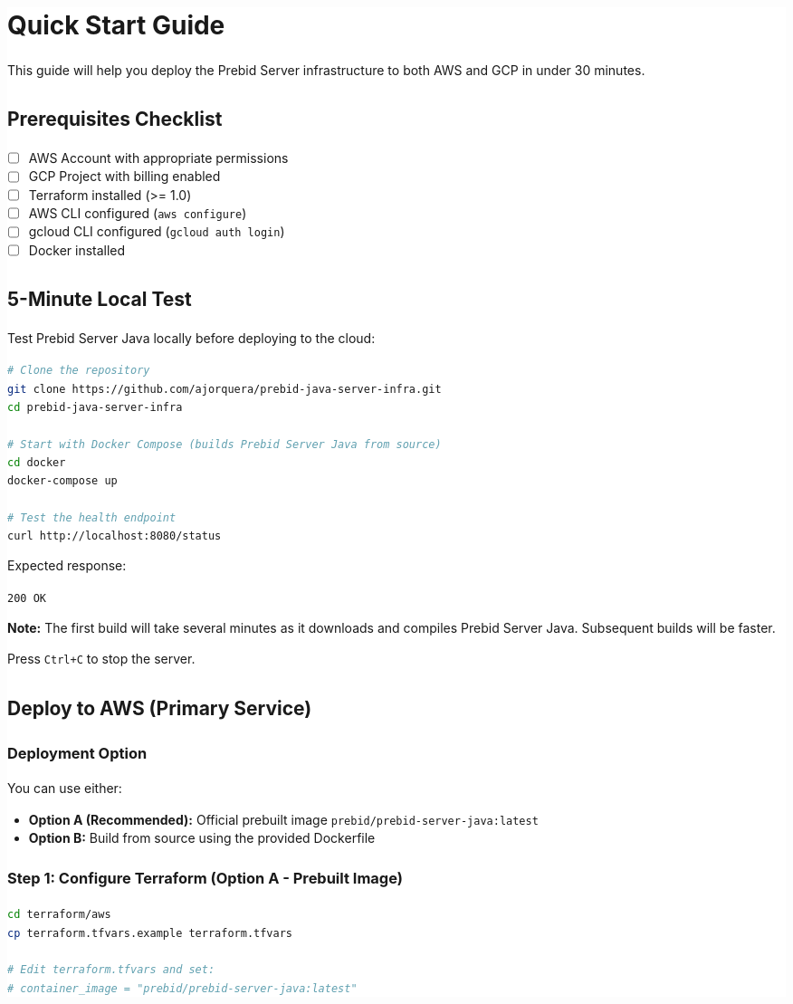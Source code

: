 # Quick Start Guide

This guide will help you deploy the Prebid Server infrastructure to both AWS and GCP in under 30 minutes.

## Prerequisites Checklist

- [ ] AWS Account with appropriate permissions
- [ ] GCP Project with billing enabled
- [ ] Terraform installed (>= 1.0)
- [ ] AWS CLI configured (`aws configure`)
- [ ] gcloud CLI configured (`gcloud auth login`)
- [ ] Docker installed

## 5-Minute Local Test

Test Prebid Server Java locally before deploying to the cloud:

```bash
# Clone the repository
git clone https://github.com/ajorquera/prebid-java-server-infra.git
cd prebid-java-server-infra

# Start with Docker Compose (builds Prebid Server Java from source)
cd docker
docker-compose up

# Test the health endpoint
curl http://localhost:8080/status
```

Expected response:
```
200 OK
```

**Note:** The first build will take several minutes as it downloads and compiles Prebid Server Java. Subsequent builds will be faster.

Press `Ctrl+C` to stop the server.

## Deploy to AWS (Primary Service)

### Deployment Option

You can use either:
- **Option A (Recommended):** Official prebuilt image `prebid/prebid-server-java:latest`
- **Option B:** Build from source using the provided Dockerfile

### Step 1: Configure Terraform (Option A - Prebuilt Image)

```bash
cd terraform/aws
cp terraform.tfvars.example terraform.tfvars

# Edit terraform.tfvars and set:
# container_image = "prebid/prebid-server-java:latest"
```
